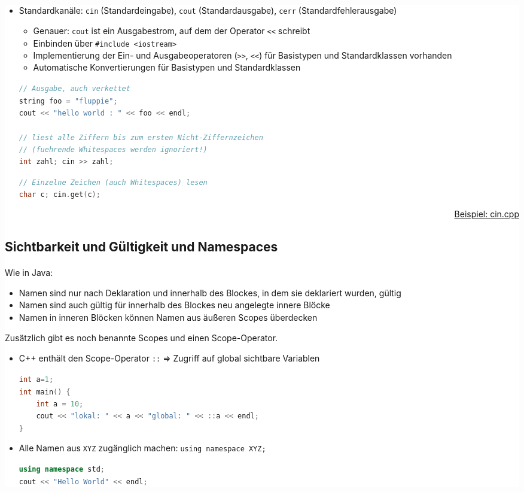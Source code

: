 - Standardkanäle: `cin` (Standardeingabe), `cout` (Standardausgabe),
  `cerr` (Standardfehlerausgabe)

  - Genauer: `cout` ist ein Ausgabestrom, auf dem der Operator `<<`
    schreibt
  - Einbinden über `#include <iostream>`
  - Implementierung der Ein- und Ausgabeoperatoren (`>>`, `<<`) für
    Basistypen und Standardklassen vorhanden
  - Automatische Konvertierungen für Basistypen und Standardklassen

  ``` cpp
  // Ausgabe, auch verkettet
  string foo = "fluppie";
  cout << "hello world : " << foo << endl;

  // liest alle Ziffern bis zum ersten Nicht-Ziffernzeichen
  // (fuehrende Whitespaces werden ignoriert!)
  int zahl; cin >> zahl;
  ```

  ``` cpp
  // Einzelne Zeichen (auch Whitespaces) lesen
  char c; cin.get(c);
  ```

<p align="right"><a href="https://github.com/Compiler-CampusMinden/CB-Vorlesung-Bachelor/blob/master/lecture/99-languages/src/cin.cpp">Beispiel: cin.cpp</a></p>

## Sichtbarkeit und Gültigkeit und Namespaces

Wie in Java:

- Namen sind nur nach Deklaration und innerhalb des Blockes, in dem sie
  deklariert wurden, gültig
- Namen sind auch gültig für innerhalb des Blockes neu angelegte innere
  Blöcke
- Namen in inneren Blöcken können Namen aus äußeren Scopes überdecken

Zusätzlich gibt es noch benannte Scopes und einen Scope-Operator.

- C++ enthält den Scope-Operator `::` =\> Zugriff auf global sichtbare
  Variablen

  ``` cpp
  int a=1;
  int main() {
      int a = 10;
      cout << "lokal: " << a << "global: " << ::a << endl;
  }
  ```

- Alle Namen aus `XYZ` zugänglich machen: `using namespace XYZ;`

  ``` cpp
  using namespace std;
  cout << "Hello World" << endl;
  ```
